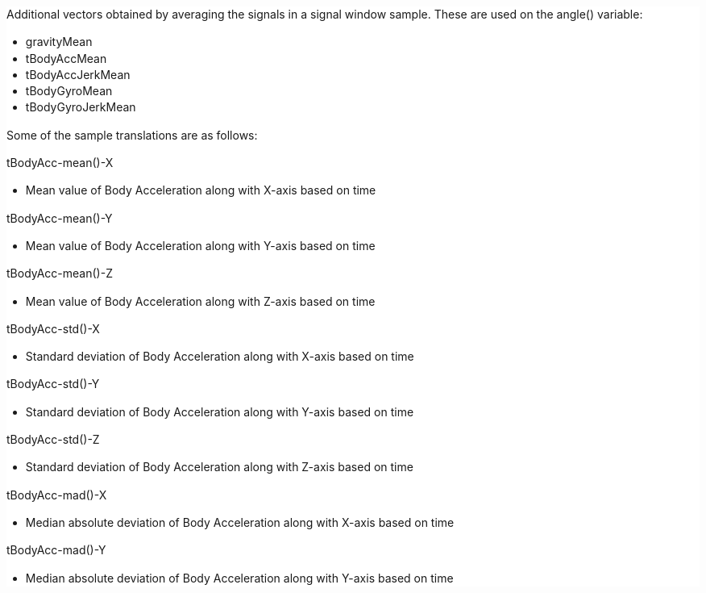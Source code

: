 Additional vectors obtained by averaging the signals in a signal window sample. These are used on the angle() variable:

 - gravityMean 
 - tBodyAccMean
 - tBodyAccJerkMean
 - tBodyGyroMean
 - tBodyGyroJerkMean

Some of the sample translations are as follows:

tBodyAcc-mean()-X 

- Mean value of Body Acceleration along
   with X-axis based on time

tBodyAcc-mean()-Y
	

 - Mean value of Body Acceleration along
   with Y-axis based on time

tBodyAcc-mean()-Z
	

 - Mean value of Body Acceleration along
   with Z-axis based on time

tBodyAcc-std()-X
	

 - Standard deviation of Body
   Acceleration along with X-axis based
   on time

tBodyAcc-std()-Y
	

 - Standard deviation of Body
   Acceleration along with Y-axis based
   on time

tBodyAcc-std()-Z
	

 - Standard deviation of Body
   Acceleration along with Z-axis based
   on time

tBodyAcc-mad()-X
	

 - Median absolute deviation of Body
   Acceleration along with X-axis based
   on time

tBodyAcc-mad()-Y
	

 - Median absolute deviation of Body
   Acceleration along with Y-axis based
   on time
